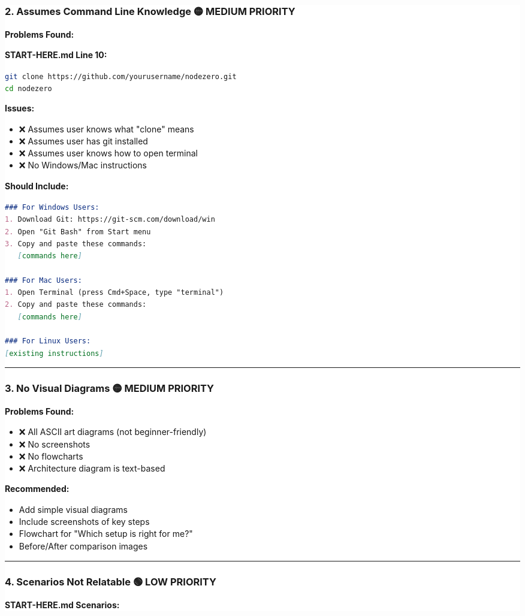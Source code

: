 
### 2. **Assumes Command Line Knowledge** 🟡 MEDIUM PRIORITY

**Problems Found:**

**START-HERE.md Line 10:**
```bash
git clone https://github.com/yourusername/nodezero.git
cd nodezero
```

**Issues:**
- ❌ Assumes user knows what "clone" means
- ❌ Assumes user has git installed
- ❌ Assumes user knows how to open terminal
- ❌ No Windows/Mac instructions

**Should Include:**
```markdown
### For Windows Users:
1. Download Git: https://git-scm.com/download/win
2. Open "Git Bash" from Start menu
3. Copy and paste these commands:
   [commands here]

### For Mac Users:
1. Open Terminal (press Cmd+Space, type "terminal")
2. Copy and paste these commands:
   [commands here]

### For Linux Users:
[existing instructions]
```

---

### 3. **No Visual Diagrams** 🟡 MEDIUM PRIORITY

**Problems Found:**
- ❌ All ASCII art diagrams (not beginner-friendly)
- ❌ No screenshots
- ❌ No flowcharts
- ❌ Architecture diagram is text-based

**Recommended:**
- Add simple visual diagrams
- Include screenshots of key steps
- Flowchart for "Which setup is right for me?"
- Before/After comparison images

---

### 4. **Scenarios Not Relatable** 🟢 LOW PRIORITY

**START-HERE.md Scenarios:**
